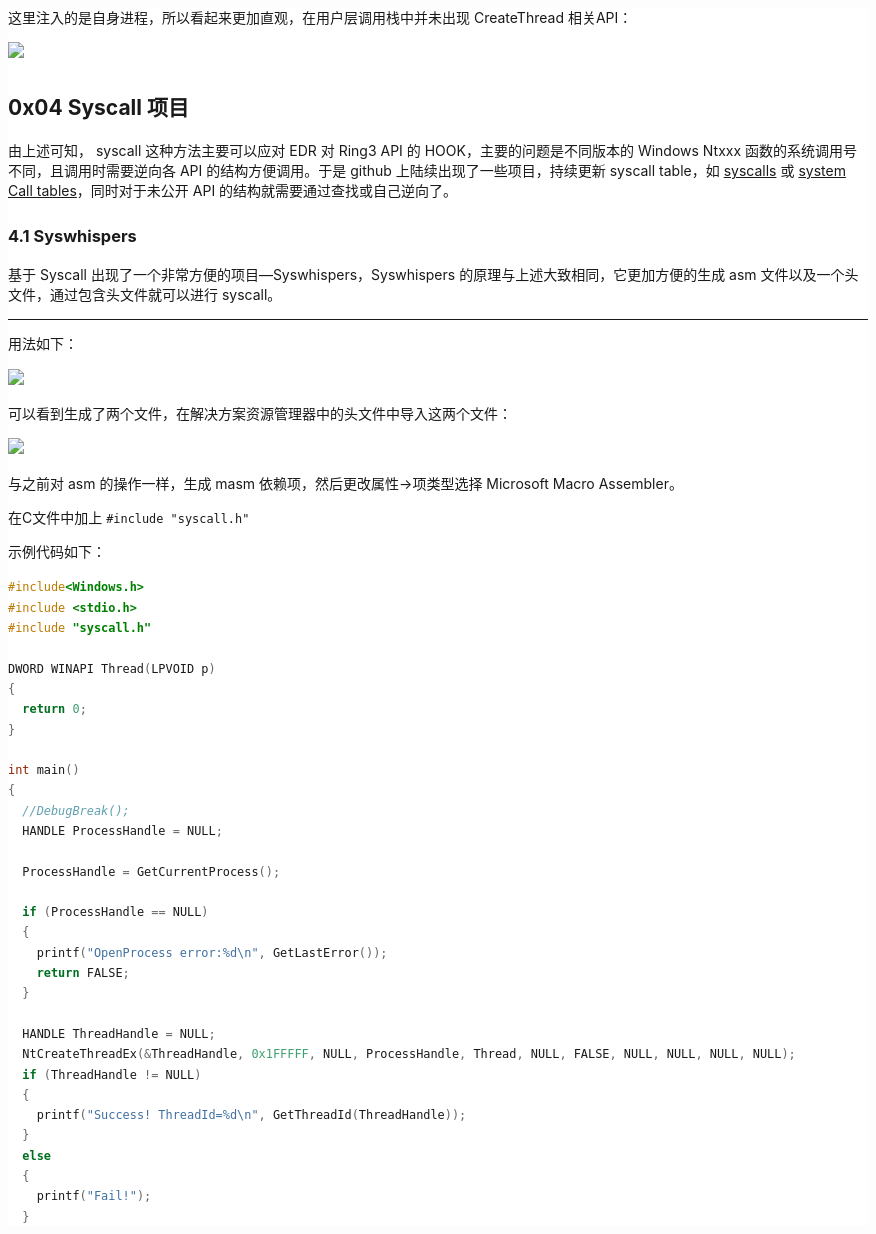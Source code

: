 
这里注入的是自身进程，所以看起来更加直观，在用户层调用栈中并未出现 CreateThread 相关API：

![](https://gitee.com/tboom_is_here/pic/raw/master/2021-10-21/20211201161458.png)

## 0x04 Syscall 项目

由上述可知， syscall 这种方法主要可以应对 EDR 对 Ring3 API 的 HOOK，主要的问题是不同版本的 Windows Ntxxx 函数的系统调用号不同，且调用时需要逆向各 API 的结构方便调用。于是 github 上陆续出现了一些项目，持续更新  syscall table，如 [syscalls](https://hfiref0x.github.io/syscalls.html) 或 [system Call tables](https://j00ru.vexillium.org/syscalls/nt/64/)，同时对于未公开 API 的结构就需要通过查找或自己逆向了。

### 4.1 Syswhispers 

基于 Syscall 出现了一个非常方便的项目—Syswhispers，Syswhispers 的原理与上述大致相同，它更加方便的生成 asm 文件以及一个头文件，通过包含头文件就可以进行 syscall。

---

用法如下：

![](https://gitee.com/tboom_is_here/pic/raw/master/2021-10-21/20211201161501.png)

可以看到生成了两个文件，在解决方案资源管理器中的头文件中导入这两个文件：

![](https://gitee.com/tboom_is_here/pic/raw/master/2021-10-21/20211201161504.png)

与之前对 asm 的操作一样，生成 masm 依赖项，然后更改属性→项类型选择 Microsoft Macro Assembler。

在C文件中加上 `#include "syscall.h"`

示例代码如下：

```C
#include<Windows.h>
#include <stdio.h>
#include "syscall.h"

DWORD WINAPI Thread(LPVOID p)
{
  return 0;
}

int main()
{
  //DebugBreak();
  HANDLE ProcessHandle = NULL;

  ProcessHandle = GetCurrentProcess();

  if (ProcessHandle == NULL)
  {
    printf("OpenProcess error:%d\n", GetLastError());
    return FALSE;
  }

  HANDLE ThreadHandle = NULL;
  NtCreateThreadEx(&ThreadHandle, 0x1FFFFF, NULL, ProcessHandle, Thread, NULL, FALSE, NULL, NULL, NULL, NULL);
  if (ThreadHandle != NULL)
  {
    printf("Success! ThreadId=%d\n", GetThreadId(ThreadHandle));
  }
  else
  {
    printf("Fail!");
  }
```